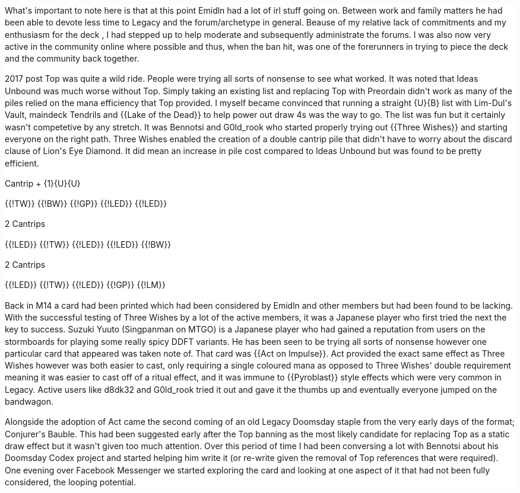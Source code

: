 What's important to note here is that at this point Emidln had a lot of irl
stuff going on. Between work and family matters he had been able to devote less
time to Legacy and the forum/archetype in general. Beause of my relative lack of
commitments and my enthusiasm for the deck , I had stepped up to help moderate
and subsequently administrate the forums. I was also now very active in the
community online where possible and thus, when the ban hit, was one of the
forerunners in trying to piece the deck and the community back together.

2017 post Top was quite a wild ride. People were trying all sorts of nonsense to
see what worked. It was noted that Ideas Unbound was much worse without Top.
Simply taking an existing list and replacing Top with Preordain didn't work as
many of the piles relied on the mana efficiency that Top provided. I myself
became convinced that running a straight {U}{B} list with Lim-Dul's Vault,
maindeck Tendrils and {{Lake of the Dead}} to help power out draw 4s was the way
to go. The list was fun but it certainly wasn't competetive by any stretch. It
was Bennotsi and G0ld_rook who started properly trying out {{Three Wishes}} and
starting everyone on the right path. Three Wishes enabled the creation of a
double cantrip pile that didn't have to worry about the discard clause of Lion's
Eye Diamond. It did mean an increase in pile cost compared to Ideas Unbound but
was found to be pretty efficient.

Cantrip + {1}{U}{U}

<row variant="pile">{{!TW}} {{!BW}} {{!GP}} {{!LED}} {{!LED}}</row>

2 Cantrips

<row variant="pile">{{!LED}} {{!TW}} {{!LED}} {{!LED}} {{!BW}}</row>

2 Cantrips

<row variant="pile">{{!LED}} {{!TW}} {{!LED}} {{!GP}} {{!LM}}</row>

Back in M14 a card had been printed which had been considered by Emidln and
other members but had been found to be lacking. With the successful testing of
Three Wishes by a lot of the active members, it was a Japanese player who first
tried the next the key to success. Suzuki Yuuto (Singpanman on MTGO) is a
Japanese player who had gained a reputation from users on the stormboards for
playing some really spicy DDFT variants. He has been seen to be trying all sorts
of nonsense however one particular card that appeared was taken note of. That
card was {{Act on Impulse}}. Act provided the exact same effect as Three Wishes
however was both easier to cast, only requiring a single coloured mana as
opposed to Three Wishes' double requirement meaning it was easier to cast off of
a ritual effect, and it was immune to {{Pyroblast}} style effects which were
very common in Legacy. Active users like d8dk32 and G0ld_rook tried it out and
gave it the thumbs up and eventually everyone jumped on the bandwagon.

Alongside the adoption of Act came the second coming of an old Legacy Doomsday
staple from the very early days of the format; Conjurer's Bauble. This had been
suggested early after the Top banning as the most likely candidate for replacing
Top as a static draw effect but it wasn't given too much attention. Over this
period of time I had been conversing a lot with Bennotsi about his Doomsday
Codex project and started helping him write it (or re-write given the removal of
Top references that were required). One evening over Facebook Messenger we
started exploring the card and looking at one aspect of it that had not been
fully considered, the looping potential.
